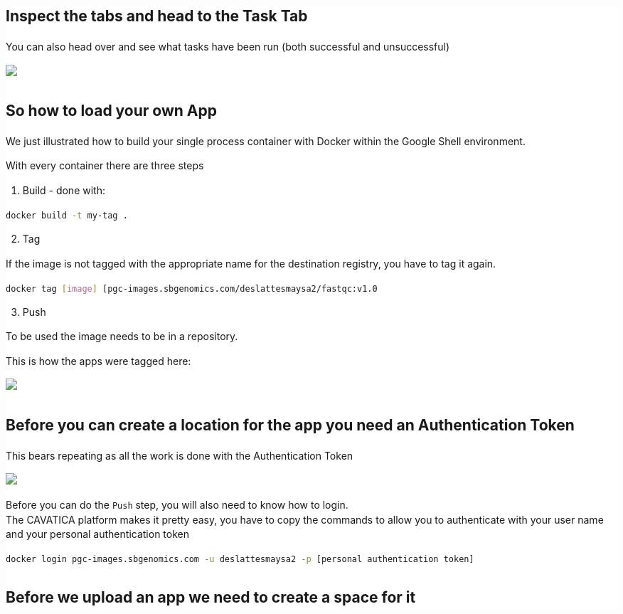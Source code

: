 ## Inspect the tabs and head to the Task Tab

You can also head over and see what tasks have been run (both successful and unsuccessful)

<p>
<img src="https://github.com/NIH-NICHD/Kids-First-Elements-of-Style-Workflow-Creation-Maintenance/blob/main/assets/CAVATICAElementsofStyleTasksRun.png">
</p>

## So how to load your own App

We just illustrated how to build your single process container with Docker within the Google Shell environment.

With every container there are three steps

1. Build - done with:

```bash
docker build -t my-tag .
```

2. Tag

If the image is not tagged with the appropriate name for the destination registry, you have to tag it again.
```bash
docker tag [image] [pgc-images.sbgenomics.com/deslattesmaysa2/fastqc:v1.0
```

3. Push

To be used the image needs to be in a repository.

This is how the apps were tagged here:
<p> 
<img src="https://github.com/NIH-NICHD/Kids-First-Elements-of-Style-Workflow-Creation-Maintenance/blob/main/assets/CAVATICADockerRegistryTagPushFromGoogleShellFastqc.gif">
</p>

## Before you can create a location for the app you need an Authentication Token

This bears repeating as all the work is done with the Authentication Token

<img src="https://github.com/NIH-NICHD/Kids-First-Elements-of-Style-Workflow-Creation-Maintenance/blob/main/assets/CAVATICACreateDeveloperAuthenticationToken.gif">

Before you can do the `Push` step, you will also need to know how to login.  
The CAVATICA platform makes it pretty easy, you have to copy the commands to allow you to authenticate with your user name and your personal authentication token

```bash
docker login pgc-images.sbgenomics.com -u deslattesmaysa2 -p [personal authentication token]
```

## Before we upload an app we need to create a space for it
